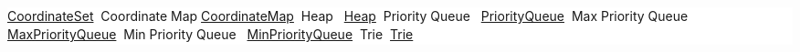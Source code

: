 <td></td>
<td><a href="https://data-structure-typed-docs.vercel.app/classes/CoordinateSet.html"><span>CoordinateSet</span></a></td>
<td><img src="https://raw.githubusercontent.com/zrwusa/assets/master/images/data-structure-typed/assets/tick.svg" alt=""></td>
</tr>
<tr>
<td>Coordinate Map</td>
<td></td>
<td></td>
<td><a href="https://data-structure-typed-docs.vercel.app/classes/CoordinateMap.html"><span>CoordinateMap</span></a></td>
<td><img src="https://raw.githubusercontent.com/zrwusa/assets/master/images/data-structure-typed/assets/tick.svg" alt=""></td>
</tr>
<tr>
<td>Heap</td>
<td><img src="https://raw.githubusercontent.com/zrwusa/assets/master/images/data-structure-typed/assets/tick.svg" alt=""></td>
<td><img src="https://raw.githubusercontent.com/zrwusa/assets/master/images/data-structure-typed/assets/tick.svg" alt=""></td>
<td><a href="https://data-structure-typed-docs.vercel.app/classes/Heap.html"><span>Heap</span></a></td>
<td><img src="https://raw.githubusercontent.com/zrwusa/assets/master/images/data-structure-typed/assets/tick.svg" alt=""></td>
</tr>
<tr>
<td>Priority Queue</td>
<td><img src="https://raw.githubusercontent.com/zrwusa/assets/master/images/data-structure-typed/assets/tick.svg" alt=""></td>
<td><img src="https://raw.githubusercontent.com/zrwusa/assets/master/images/data-structure-typed/assets/tick.svg" alt=""></td>
<td><a href="https://data-structure-typed-docs.vercel.app/classes/PriorityQueue.html"><span>PriorityQueue</span></a></td>
<td><img src="https://raw.githubusercontent.com/zrwusa/assets/master/images/data-structure-typed/assets/tick.svg" alt=""></td>
</tr>
<tr>
<td>Max Priority Queue</td>
<td><img src="https://raw.githubusercontent.com/zrwusa/assets/master/images/data-structure-typed/assets/tick.svg" alt=""></td>
<td><img src="https://raw.githubusercontent.com/zrwusa/assets/master/images/data-structure-typed/assets/tick.svg" alt=""></td>
<td><a href="https://data-structure-typed-docs.vercel.app/classes/MaxPriorityQueue.html"><span>MaxPriorityQueue</span></a></td>
<td><img src="https://raw.githubusercontent.com/zrwusa/assets/master/images/data-structure-typed/assets/tick.svg" alt=""></td>
</tr>
<tr>
<td>Min Priority Queue</td>
<td><img src="https://raw.githubusercontent.com/zrwusa/assets/master/images/data-structure-typed/assets/tick.svg" alt=""></td>
<td><img src="https://raw.githubusercontent.com/zrwusa/assets/master/images/data-structure-typed/assets/tick.svg" alt=""></td>
<td><a href="https://data-structure-typed-docs.vercel.app/classes/MinPriorityQueue.html"><span>MinPriorityQueue</span></a></td>
<td><img src="https://raw.githubusercontent.com/zrwusa/assets/master/images/data-structure-typed/assets/tick.svg" alt=""></td>
</tr>
<tr>
<td>Trie</td>
<td><img src="https://raw.githubusercontent.com/zrwusa/assets/master/images/data-structure-typed/assets/tick.svg" alt=""></td>
<td></td>
<td><a href="https://data-structure-typed-docs.vercel.app/classes/Trie.html"><span>Trie</span></a></td>
<td><img src="https://raw.githubusercontent.com/zrwusa/assets/master/images/data-structure-typed/assets/tick.svg" alt=""></td>
</tr>
</tbody>